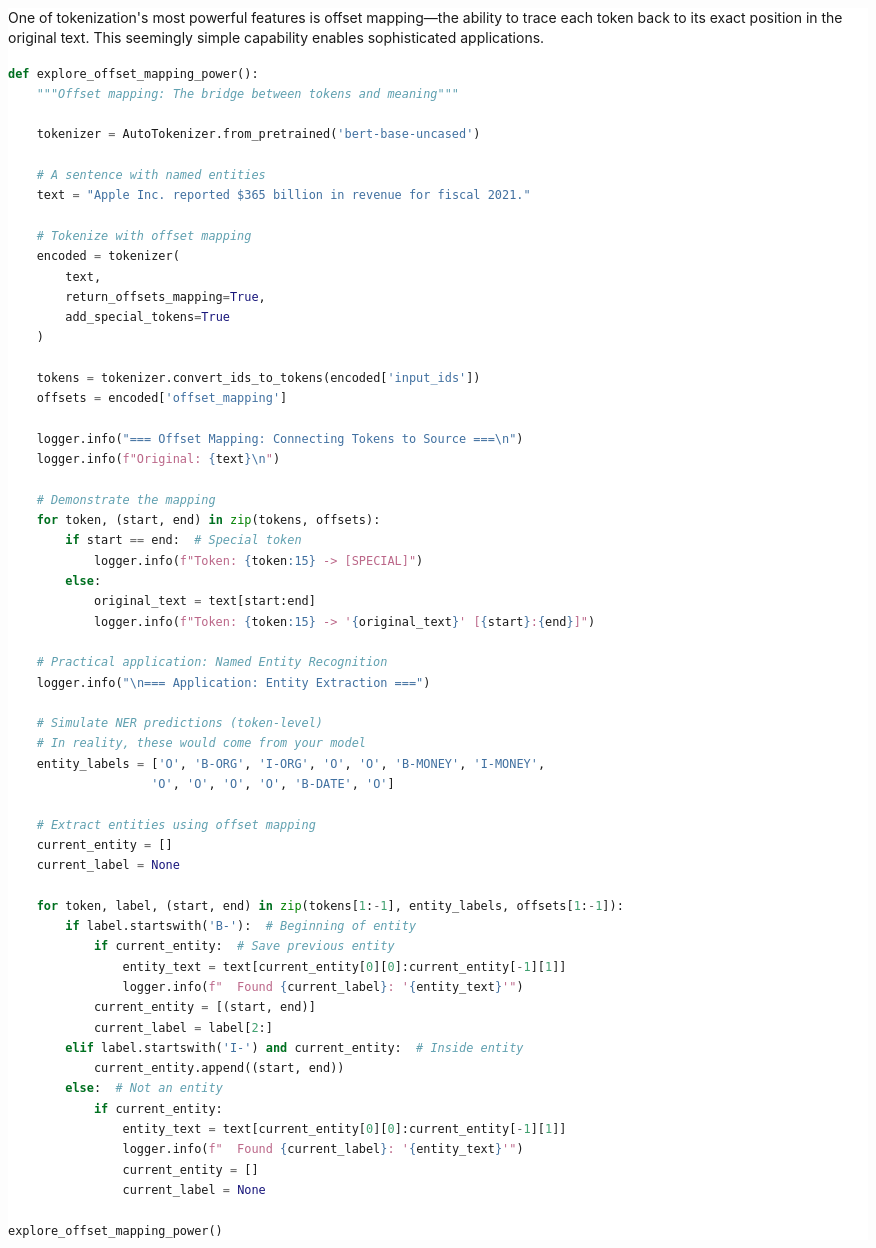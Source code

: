 One of tokenization's most powerful features is offset mapping—the ability to trace each token back to its exact position in the original text. This seemingly simple capability enables sophisticated applications.

```python
def explore_offset_mapping_power():
    """Offset mapping: The bridge between tokens and meaning"""
    
    tokenizer = AutoTokenizer.from_pretrained('bert-base-uncased')
    
    # A sentence with named entities
    text = "Apple Inc. reported $365 billion in revenue for fiscal 2021."
    
    # Tokenize with offset mapping
    encoded = tokenizer(
        text,
        return_offsets_mapping=True,
        add_special_tokens=True
    )
    
    tokens = tokenizer.convert_ids_to_tokens(encoded['input_ids'])
    offsets = encoded['offset_mapping']
    
    logger.info("=== Offset Mapping: Connecting Tokens to Source ===\n")
    logger.info(f"Original: {text}\n")
    
    # Demonstrate the mapping
    for token, (start, end) in zip(tokens, offsets):
        if start == end:  # Special token
            logger.info(f"Token: {token:15} -> [SPECIAL]")
        else:
            original_text = text[start:end]
            logger.info(f"Token: {token:15} -> '{original_text}' [{start}:{end}]")
    
    # Practical application: Named Entity Recognition
    logger.info("\n=== Application: Entity Extraction ===")
    
    # Simulate NER predictions (token-level)
    # In reality, these would come from your model
    entity_labels = ['O', 'B-ORG', 'I-ORG', 'O', 'O', 'B-MONEY', 'I-MONEY', 
                    'O', 'O', 'O', 'O', 'B-DATE', 'O']
    
    # Extract entities using offset mapping
    current_entity = []
    current_label = None
    
    for token, label, (start, end) in zip(tokens[1:-1], entity_labels, offsets[1:-1]):
        if label.startswith('B-'):  # Beginning of entity
            if current_entity:  # Save previous entity
                entity_text = text[current_entity[0][0]:current_entity[-1][1]]
                logger.info(f"  Found {current_label}: '{entity_text}'")
            current_entity = [(start, end)]
            current_label = label[2:]
        elif label.startswith('I-') and current_entity:  # Inside entity
            current_entity.append((start, end))
        else:  # Not an entity
            if current_entity:
                entity_text = text[current_entity[0][0]:current_entity[-1][1]]
                logger.info(f"  Found {current_label}: '{entity_text}'")
                current_entity = []
                current_label = None

explore_offset_mapping_power()
```
